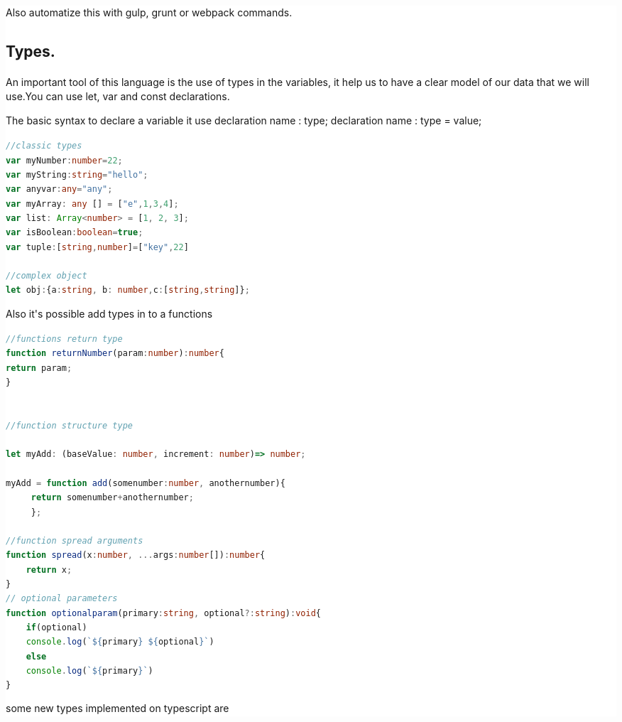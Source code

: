 Also  automatize  this with gulp, grunt or webpack commands.


## Types.
An important tool of this language is the use of types in the variables, it help us to have a clear model of our data that we will use.You can use let, var and const  declarations.

The basic syntax to declare a variable it use
declaration name : type;
declaration name : type = value;


```ts
//classic types
var myNumber:number=22;
var myString:string="hello";
var anyvar:any="any";
var myArray: any [] = ["e",1,3,4];
var list: Array<number> = [1, 2, 3];
var isBoolean:boolean=true;
var tuple:[string,number]=["key",22]

//complex object 
let obj:{a:string, b: number,c:[string,string]};
```

Also it's possible add types in to a functions
```ts
//functions return type
function returnNumber(param:number):number{
return param;
}


//function structure type

let myAdd: (baseValue: number, increment: number)=> number;

myAdd = function add(somenumber:number, anothernumber){
     return somenumber+anothernumber;
     };

//function spread arguments
function spread(x:number, ...args:number[]):number{
    return x;
}
// optional parameters
function optionalparam(primary:string, optional?:string):void{
    if(optional)
    console.log(`${primary} ${optional}`)
    else
    console.log(`${primary}`)
}
```
some new types implemented on typescript are
